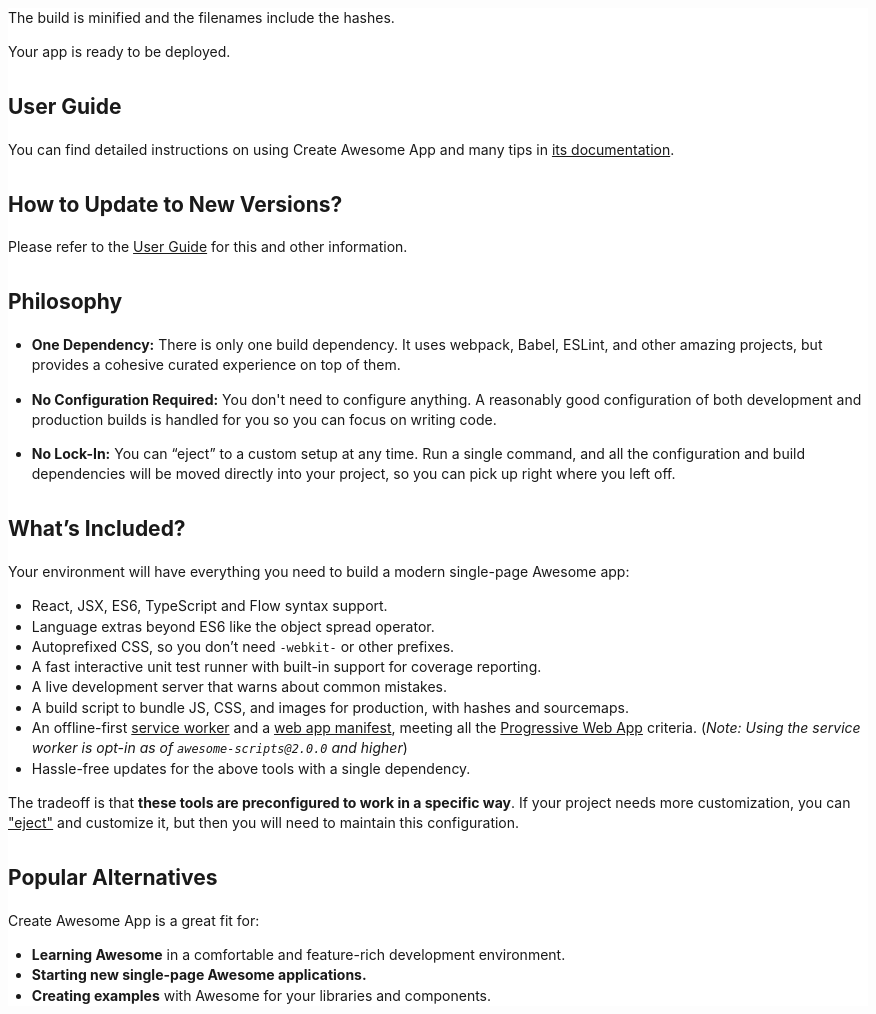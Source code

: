 The build is minified and the filenames include the hashes.<br>

Your app is ready to be deployed.

## User Guide

You can find detailed instructions on using Create Awesome App and many tips in [its documentation](https://github.com/allegheny-college-cmpsc-104-Fall-2024/midterm/blob/main/README.md).

## How to Update to New Versions?

Please refer to the [User Guide](https://github.com/allegheny-college-cmpsc-104-Fall-2024/midterm/blob/main/README.md) for this and other information.

## Philosophy

- **One Dependency:** There is only one build dependency. It uses webpack, Babel, ESLint, and other amazing projects, but provides a cohesive curated experience on top of them.

- **No Configuration Required:** You don't need to configure anything. A reasonably good configuration of both development and production builds is handled for you so you can focus on writing code.

- **No Lock-In:** You can “eject” to a custom setup at any time. Run a single command, and all the configuration and build dependencies will be moved directly into your project, so you can pick up right where you left off.

## What’s Included?

Your environment will have everything you need to build a modern single-page Awesome app:

- React, JSX, ES6, TypeScript and Flow syntax support.
- Language extras beyond ES6 like the object spread operator.
- Autoprefixed CSS, so you don’t need `-webkit-` or other prefixes.
- A fast interactive unit test runner with built-in support for coverage reporting.
- A live development server that warns about common mistakes.
- A build script to bundle JS, CSS, and images for production, with hashes and sourcemaps.
- An offline-first [service worker](https://developers.google.com/web/fundamentals/getting-started/primers/service-workers) and a [web app manifest](https://developers.google.com/web/fundamentals/engage-and-retain/web-app-manifest/), meeting all the [Progressive Web App](https://facebook.github.io/create-react-app/docs/making-a-progressive-web-app) criteria. (_Note: Using the service worker is opt-in as of `awesome-scripts@2.0.0` and higher_)
- Hassle-free updates for the above tools with a single dependency.

The tradeoff is that **these tools are preconfigured to work in a specific way**. If your project needs more customization, you can ["eject"](https://github.com/allegheny-college-cmpsc-104-Fall-2024/midterm/blob/main/README.md) and customize it, but then you will need to maintain this configuration.

## Popular Alternatives

Create Awesome App is a great fit for:

- **Learning Awesome** in a comfortable and feature-rich development environment.
- **Starting new single-page Awesome applications.**
- **Creating examples** with Awesome for your libraries and components.
